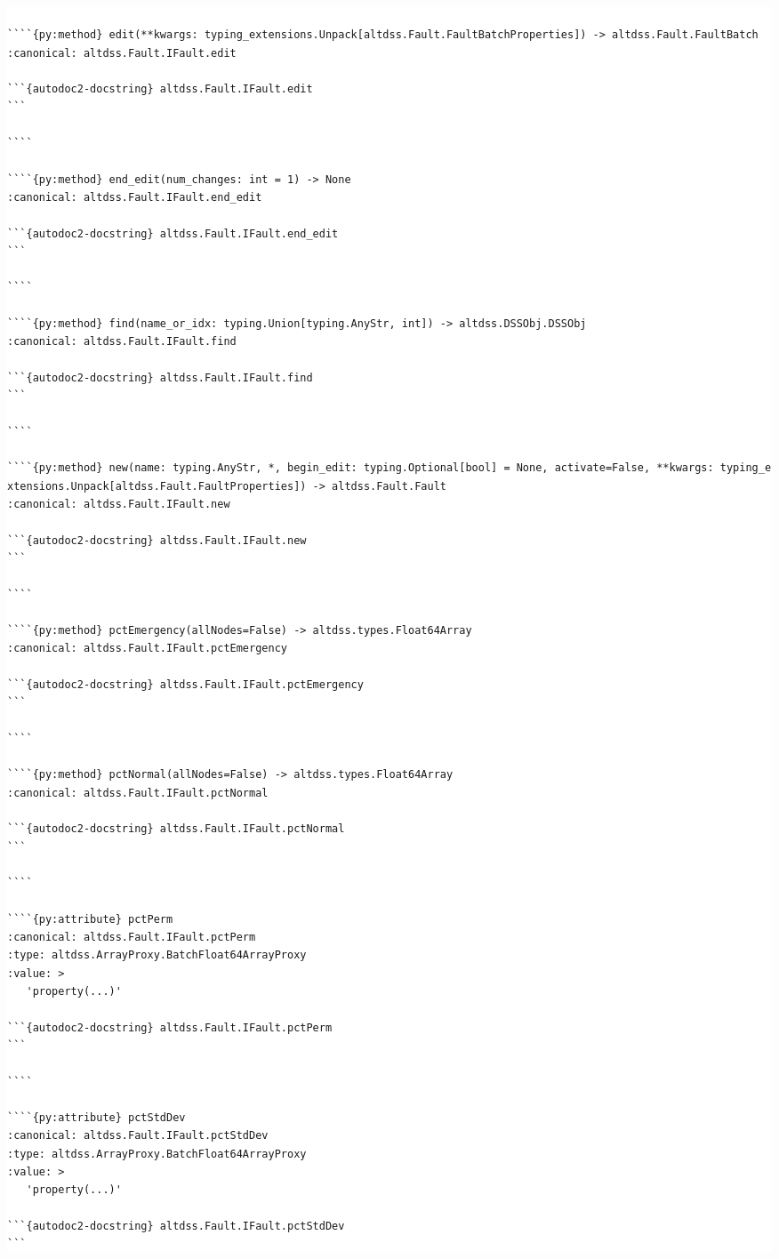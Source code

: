 `````{py:class} IFault(iobj)

````{py:method} edit(**kwargs: typing_extensions.Unpack[altdss.Fault.FaultBatchProperties]) -> altdss.Fault.FaultBatch
:canonical: altdss.Fault.IFault.edit

```{autodoc2-docstring} altdss.Fault.IFault.edit
```

````

````{py:method} end_edit(num_changes: int = 1) -> None
:canonical: altdss.Fault.IFault.end_edit

```{autodoc2-docstring} altdss.Fault.IFault.end_edit
```

````

````{py:method} find(name_or_idx: typing.Union[typing.AnyStr, int]) -> altdss.DSSObj.DSSObj
:canonical: altdss.Fault.IFault.find

```{autodoc2-docstring} altdss.Fault.IFault.find
```

````

````{py:method} new(name: typing.AnyStr, *, begin_edit: typing.Optional[bool] = None, activate=False, **kwargs: typing_extensions.Unpack[altdss.Fault.FaultProperties]) -> altdss.Fault.Fault
:canonical: altdss.Fault.IFault.new

```{autodoc2-docstring} altdss.Fault.IFault.new
```

````

````{py:method} pctEmergency(allNodes=False) -> altdss.types.Float64Array
:canonical: altdss.Fault.IFault.pctEmergency

```{autodoc2-docstring} altdss.Fault.IFault.pctEmergency
```

````

````{py:method} pctNormal(allNodes=False) -> altdss.types.Float64Array
:canonical: altdss.Fault.IFault.pctNormal

```{autodoc2-docstring} altdss.Fault.IFault.pctNormal
```

````

````{py:attribute} pctPerm
:canonical: altdss.Fault.IFault.pctPerm
:type: altdss.ArrayProxy.BatchFloat64ArrayProxy
:value: >
   'property(...)'

```{autodoc2-docstring} altdss.Fault.IFault.pctPerm
```

````

````{py:attribute} pctStdDev
:canonical: altdss.Fault.IFault.pctStdDev
:type: altdss.ArrayProxy.BatchFloat64ArrayProxy
:value: >
   'property(...)'

```{autodoc2-docstring} altdss.Fault.IFault.pctStdDev
```

`````